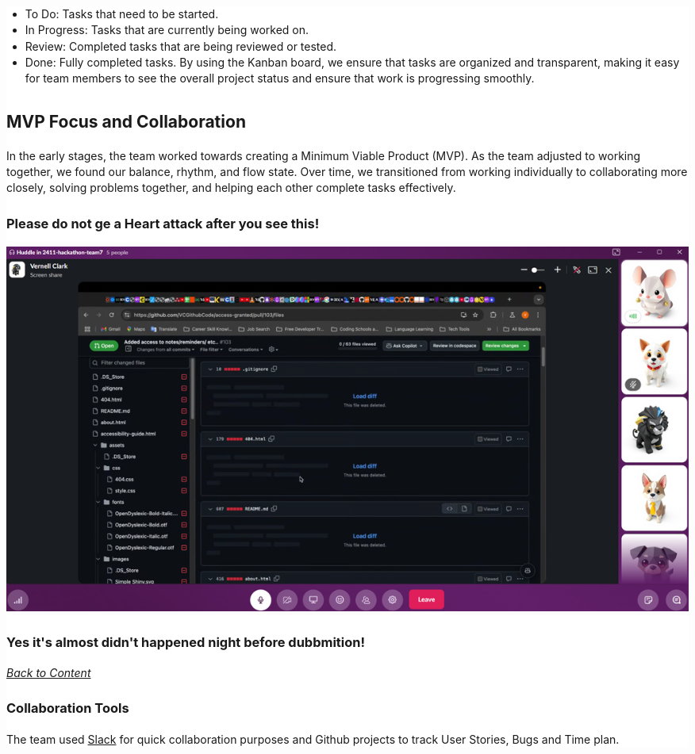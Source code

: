 - To Do: Tasks that need to be started.
- In Progress: Tasks that are currently being worked on.
- Review: Completed tasks that are being reviewed or tested.
- Done: Fully completed tasks.
By using the Kanban board, we ensure that tasks are organized and transparent, making it easy for team members to see the overall project status and ensure that work is progressing smoothly.

## MVP Focus and Collaboration
In the early stages, the team worked towards creating a Minimum Viable Product (MVP). As the team adjusted to working together, we found our balance, rhythm, and flow state. Over time, we transitioned from working individually to collaborating more closely, solving problems together, and helping each other complete tasks effectively.

### Please do not ge a Heart attack after you see this!

![image](assets/images/readme/oops.png)

### Yes it's almost didn't happened night before dubbmition!




*<span style="color: blue;">[Back to Content](#content)</span>*

 ### Collaboration Tools
 
The team used [Slack](https://slack.com/) for quick collaboration purposes and Github projects to track User Stories, Bugs and Time plan.
